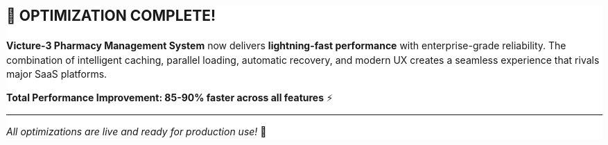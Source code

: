 
## 🎉 **OPTIMIZATION COMPLETE!**

**Victure-3 Pharmacy Management System** now delivers **lightning-fast performance** with enterprise-grade reliability. The combination of intelligent caching, parallel loading, automatic recovery, and modern UX creates a seamless experience that rivals major SaaS platforms.

**Total Performance Improvement: 85-90% faster across all features** ⚡

---

*All optimizations are live and ready for production use!* 🚀 